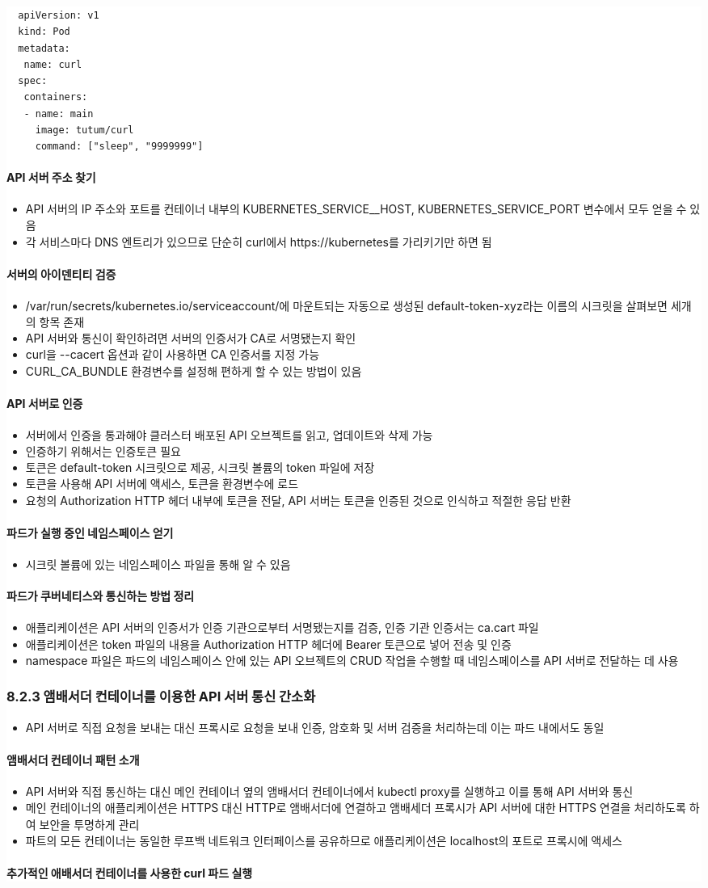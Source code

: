```
  apiVersion: v1
  kind: Pod
  metadata:
   name: curl
  spec:
   containers:
   - name: main
     image: tutum/curl
     command: ["sleep", "9999999"]
  ```

#### API 서버 주소 찾기

* API 서버의 IP 주소와 포트를 컨테이너 내부의 KUBERNETES_SERVICE__HOST, KUBERNETES_SERVICE_PORT 변수에서 모두 얻을 수 있음
* 각 서비스마다 DNS 엔트리가 있으므로 단순히 curl에서 https://kubernetes를 가리키기만 하면 됨

#### 서버의 아이덴티티 검증

* /var/run/secrets/kubernetes.io/serviceaccount/에 마운트되는 자동으로 생성된 default-token-xyz라는 이름의 시크릿을 살펴보면 세개의 항목 존재
* API 서버와 통신이 확인하려면 서버의 인증서가 CA로 서명됐는지 확인
* curl을 --cacert 옵션과 같이 사용하면 CA 인증서를 지정 가능
* CURL_CA_BUNDLE 환경변수를 설정해 편하게 할 수 있는 방법이 있음

#### API 서버로 인증

* 서버에서 인증을 통과해야 클러스터 배포된 API 오브젝트를 읽고, 업데이트와 삭제 가능
* 인증하기 위해서는 인증토큰 필요
* 토큰은 default-token 시크릿으로 제공, 시크릿 볼륨의 token 파일에 저장
* 토큰을 사용해 API 서버에 액세스, 토큰을 환경변수에 로드
* 요청의 Authorization HTTP 헤더 내부에 토큰을 전달, API 서버는 토큰을 인증된 것으로 인식하고 적절한 응답 반환

#### 파드가 실행 중인 네임스페이스 얻기

* 시크릿 볼륨에 있는 네임스페이스 파일을 통해 알 수 있음

#### 파드가 쿠버네티스와 통신하는 방법 정리

* 애플리케이션은 API 서버의 인증서가 인증 기관으로부터 서명됐는지를 검증, 인증 기관 인증서는 ca.cart 파일
* 애플리케이션은 token 파일의 내용을 Authorization HTTP 헤더에 Bearer 토큰으로 넣어 전송 및 인증
* namespace 파일은 파드의 네임스페이스 안에 있는 API 오브젝트의 CRUD 작업을 수행할 때 네임스페이스를 API 서버로 전달하는 데 사용

### 8.2.3 앰배서더 컨테이너를 이용한 API 서버 통신 간소화

* API 서버로 직접 요청을 보내는 대신 프록시로 요청을 보내 인증, 암호화 및 서버 검증을 처리하는데 이는 파드 내에서도 동일

#### 앰배서더 컨테이너 패턴 소개

* API 서버와 직접 통신하는 대신 메인 컨테이너 옆의 앰배서더 컨테이너에서 kubectl proxy를 실행하고 이를 통해 API 서버와 통신
* 메인 컨테이너의 애플리케이션은 HTTPS 대신 HTTP로 앰배서더에 연결하고 앰배세더 프록시가 API 서버에 대한 HTTPS 연결을 처리하도록 하여 보안을 투명하게 관리
* 파트의 모든 컨테이너는 동일한 루프백 네트워크 인터페이스를 공유하므로 애플리케이션은 localhost의 포트로 프록시에 액세스

#### 추가적인 애배서더 컨테이너를 사용한 curl 파드 실행
